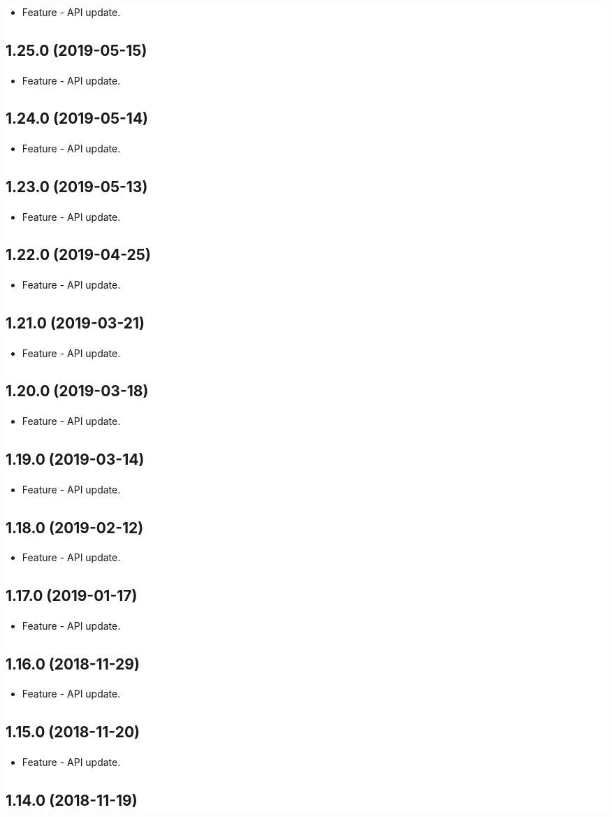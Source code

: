* Feature - API update.

1.25.0 (2019-05-15)
------------------

* Feature - API update.

1.24.0 (2019-05-14)
------------------

* Feature - API update.

1.23.0 (2019-05-13)
------------------

* Feature - API update.

1.22.0 (2019-04-25)
------------------

* Feature - API update.

1.21.0 (2019-03-21)
------------------

* Feature - API update.

1.20.0 (2019-03-18)
------------------

* Feature - API update.

1.19.0 (2019-03-14)
------------------

* Feature - API update.

1.18.0 (2019-02-12)
------------------

* Feature - API update.

1.17.0 (2019-01-17)
------------------

* Feature - API update.

1.16.0 (2018-11-29)
------------------

* Feature - API update.

1.15.0 (2018-11-20)
------------------

* Feature - API update.

1.14.0 (2018-11-19)
------------------
